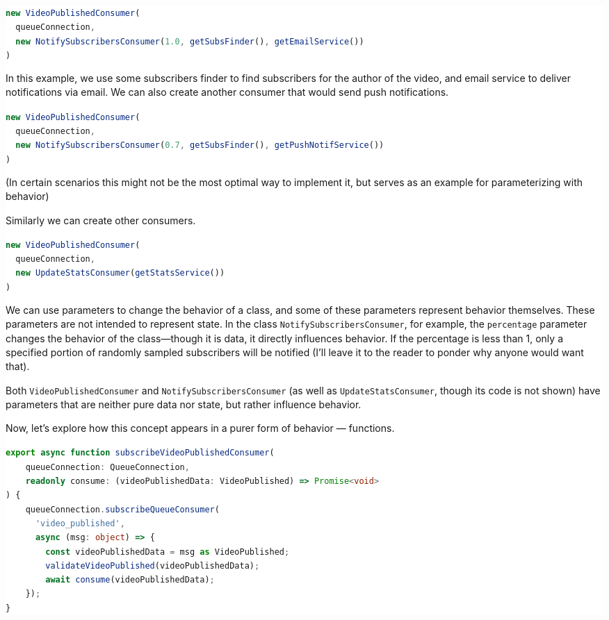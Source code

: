 ```typescript
new VideoPublishedConsumer(
  queueConnection,
  new NotifySubscribersConsumer(1.0, getSubsFinder(), getEmailService())
)
```

In this example, we use some subscribers finder to find subscribers for the author of the video, and email service to deliver notifications via email. We can also create another consumer that would send push notifications.

```typescript
new VideoPublishedConsumer(
  queueConnection,
  new NotifySubscribersConsumer(0.7, getSubsFinder(), getPushNotifService())
)
```

(In certain scenarios this might not be the most optimal way to implement it, but serves as an example for parameterizing with behavior)

Similarly we can create other consumers.

```typescript
new VideoPublishedConsumer(
  queueConnection,
  new UpdateStatsConsumer(getStatsService())
)
```

We can use parameters to change the behavior of a class, and some of these parameters represent behavior themselves. These parameters are not intended to represent state. In the class `NotifySubscribersConsumer`, for example, the `percentage` parameter changes the behavior of the class—though it is data, it directly influences behavior. If the percentage is less than 1, only a specified portion of randomly sampled subscribers will be notified (I’ll leave it to the reader to ponder why anyone would want that).

Both `VideoPublishedConsumer` and `NotifySubscribersConsumer` (as well as `UpdateStatsConsumer`, though its code is not shown) have parameters that are neither pure data nor state, but rather influence behavior.

Now, let’s explore how this concept appears in a purer form of behavior — functions.

```typescript
export async function subscribeVideoPublishedConsumer(
    queueConnection: QueueConnection,
    readonly consume: (videoPublishedData: VideoPublished) => Promise<void>
) {
    queueConnection.subscribeQueueConsumer(
      'video_published',
      async (msg: object) => {
        const videoPublishedData = msg as VideoPublished;
        validateVideoPublished(videoPublishedData);
        await consume(videoPublishedData);
    });
}
```
